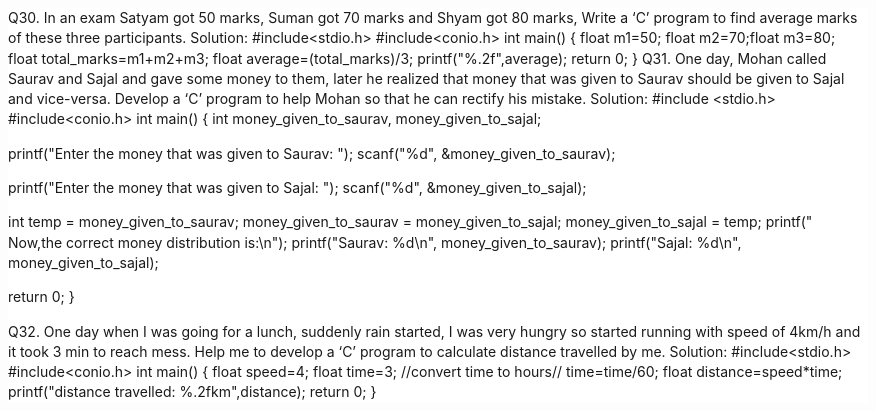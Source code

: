 Q30. In an exam Satyam got 50 marks, Suman got 70 marks and Shyam got 80 marks, Write a ‘C’ program to find average marks of these three participants.
Solution:
#include<stdio.h>
#include<conio.h>
int main()
{
	float m1=50;
	float m2=70;float m3=80;
	float total_marks=m1+m2+m3;
	float average=(total_marks)/3;
	printf("%.2f",average);
	return 0;
}
Q31. One day, Mohan called Saurav and Sajal and gave some money to them, later he realized that money that was given to Saurav should be given to Sajal and vice-versa. Develop a ‘C’ program to help Mohan so that he can rectify his mistake.
Solution:
#include <stdio.h>
#include<conio.h>
int main()
 {
  int money_given_to_saurav, money_given_to_sajal;

  printf("Enter the money that was given to Saurav: ");
  scanf("%d", &money_given_to_saurav);

  printf("Enter the money that was given to Sajal: ");
  scanf("%d", &money_given_to_sajal);
  
  int temp = money_given_to_saurav;
  money_given_to_saurav = money_given_to_sajal;
  money_given_to_sajal = temp;
  printf(" Now,the correct money distribution is:\n");
  printf("Saurav: %d\n", money_given_to_saurav);
  printf("Sajal: %d\n", money_given_to_sajal);

  return 0;
}










 
Q32. One day when I was going for a lunch, suddenly rain started, I was very hungry so started running with speed of 4km/h and it took 3 min to reach mess. Help me to develop a ‘C’ program to calculate distance travelled by me.
Solution:
#include<stdio.h>
#include<conio.h>
int main()
{
	float speed=4;
	float time=3;
	//convert time to hours//
	time=time/60;
	float distance=speed*time;
	printf("distance travelled: %.2fkm",distance);
	return 0;
}
